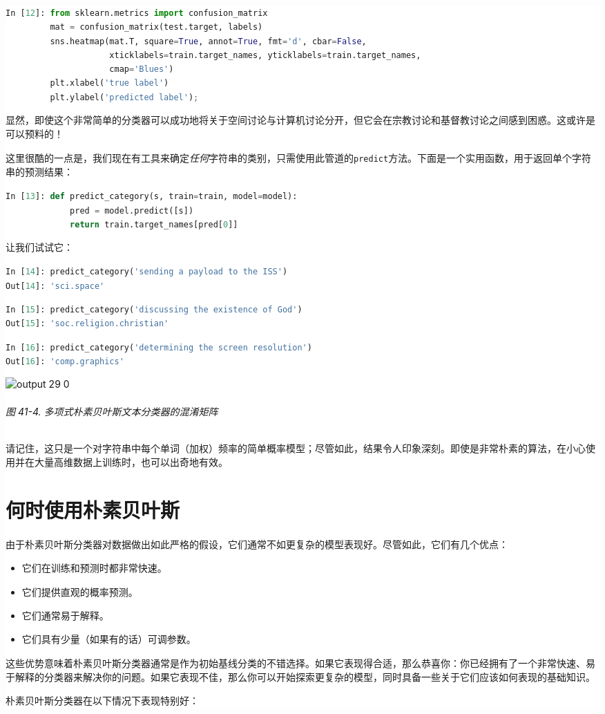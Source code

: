 ```py
In [12]: from sklearn.metrics import confusion_matrix
         mat = confusion_matrix(test.target, labels)
         sns.heatmap(mat.T, square=True, annot=True, fmt='d', cbar=False,
                     xticklabels=train.target_names, yticklabels=train.target_names,
                     cmap='Blues')
         plt.xlabel('true label')
         plt.ylabel('predicted label');
```

显然，即使这个非常简单的分类器可以成功地将关于空间讨论与计算机讨论分开，但它会在宗教讨论和基督教讨论之间感到困惑。这或许是可以预料的！

这里很酷的一点是，我们现在有工具来确定*任何*字符串的类别，只需使用此管道的`predict`方法。下面是一个实用函数，用于返回单个字符串的预测结果：

```py
In [13]: def predict_category(s, train=train, model=model):
             pred = model.predict([s])
             return train.target_names[pred[0]]
```

让我们试试它：

```py
In [14]: predict_category('sending a payload to the ISS')
Out[14]: 'sci.space'
```

```py
In [15]: predict_category('discussing the existence of God')
Out[15]: 'soc.religion.christian'
```

```py
In [16]: predict_category('determining the screen resolution')
Out[16]: 'comp.graphics'
```

![output 29 0](assets/output_29_0.png)

###### 图 41-4\. 多项式朴素贝叶斯文本分类器的混淆矩阵

请记住，这只是一个对字符串中每个单词（加权）频率的简单概率模型；尽管如此，结果令人印象深刻。即使是非常朴素的算法，在小心使用并在大量高维数据上训练时，也可以出奇地有效。

# 何时使用朴素贝叶斯

由于朴素贝叶斯分类器对数据做出如此严格的假设，它们通常不如更复杂的模型表现好。尽管如此，它们有几个优点：

+   它们在训练和预测时都非常快速。

+   它们提供直观的概率预测。

+   它们通常易于解释。

+   它们具有少量（如果有的话）可调参数。

这些优势意味着朴素贝叶斯分类器通常是作为初始基线分类的不错选择。如果它表现得合适，那么恭喜你：你已经拥有了一个非常快速、易于解释的分类器来解决你的问题。如果它表现不佳，那么你可以开始探索更复杂的模型，同时具备一些关于它们应该如何表现的基础知识。

朴素贝叶斯分类器在以下情况下表现特别好：
